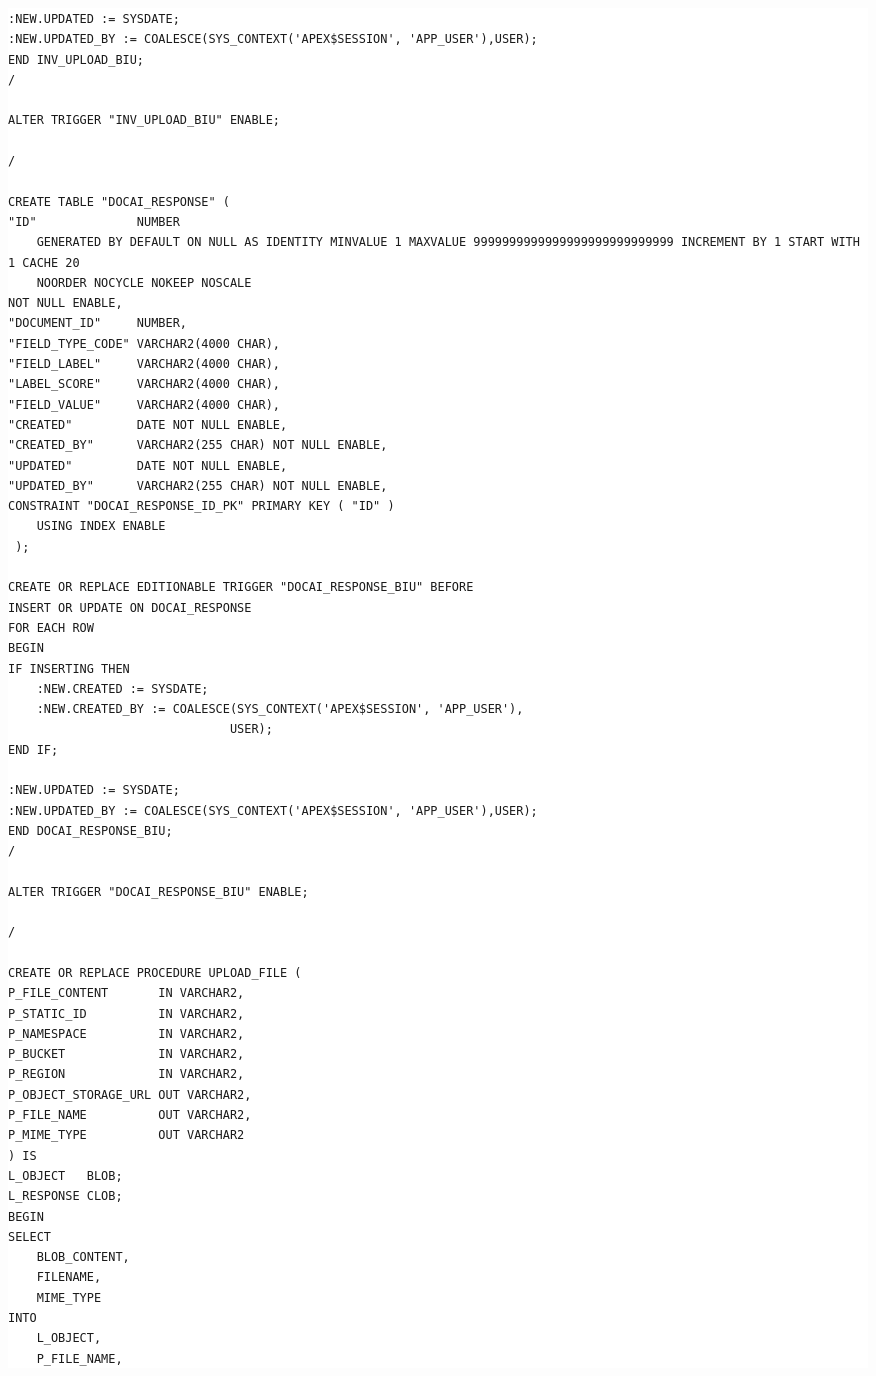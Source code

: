     :NEW.UPDATED := SYSDATE;
    :NEW.UPDATED_BY := COALESCE(SYS_CONTEXT('APEX$SESSION', 'APP_USER'),USER);
    END INV_UPLOAD_BIU;
    /

    ALTER TRIGGER "INV_UPLOAD_BIU" ENABLE;

    /

    CREATE TABLE "DOCAI_RESPONSE" (
    "ID"              NUMBER
        GENERATED BY DEFAULT ON NULL AS IDENTITY MINVALUE 1 MAXVALUE 9999999999999999999999999999 INCREMENT BY 1 START WITH 1 CACHE 20
        NOORDER NOCYCLE NOKEEP NOSCALE
    NOT NULL ENABLE,
    "DOCUMENT_ID"     NUMBER,
    "FIELD_TYPE_CODE" VARCHAR2(4000 CHAR),
    "FIELD_LABEL"     VARCHAR2(4000 CHAR),
    "LABEL_SCORE"     VARCHAR2(4000 CHAR),
    "FIELD_VALUE"     VARCHAR2(4000 CHAR),
    "CREATED"         DATE NOT NULL ENABLE,
    "CREATED_BY"      VARCHAR2(255 CHAR) NOT NULL ENABLE,
    "UPDATED"         DATE NOT NULL ENABLE,
    "UPDATED_BY"      VARCHAR2(255 CHAR) NOT NULL ENABLE,
    CONSTRAINT "DOCAI_RESPONSE_ID_PK" PRIMARY KEY ( "ID" )
        USING INDEX ENABLE
     );

    CREATE OR REPLACE EDITIONABLE TRIGGER "DOCAI_RESPONSE_BIU" BEFORE
    INSERT OR UPDATE ON DOCAI_RESPONSE
    FOR EACH ROW
    BEGIN
    IF INSERTING THEN
        :NEW.CREATED := SYSDATE;
        :NEW.CREATED_BY := COALESCE(SYS_CONTEXT('APEX$SESSION', 'APP_USER'),
                                   USER);
    END IF;

    :NEW.UPDATED := SYSDATE;
    :NEW.UPDATED_BY := COALESCE(SYS_CONTEXT('APEX$SESSION', 'APP_USER'),USER);
    END DOCAI_RESPONSE_BIU;
    /

    ALTER TRIGGER "DOCAI_RESPONSE_BIU" ENABLE;

    /

    CREATE OR REPLACE PROCEDURE UPLOAD_FILE (
    P_FILE_CONTENT       IN VARCHAR2,
    P_STATIC_ID          IN VARCHAR2,
    P_NAMESPACE          IN VARCHAR2,
    P_BUCKET             IN VARCHAR2,
    P_REGION             IN VARCHAR2,
    P_OBJECT_STORAGE_URL OUT VARCHAR2,
    P_FILE_NAME          OUT VARCHAR2,
    P_MIME_TYPE          OUT VARCHAR2
    ) IS
    L_OBJECT   BLOB;
    L_RESPONSE CLOB;
    BEGIN
    SELECT
        BLOB_CONTENT,
        FILENAME,
        MIME_TYPE
    INTO
        L_OBJECT,
        P_FILE_NAME,